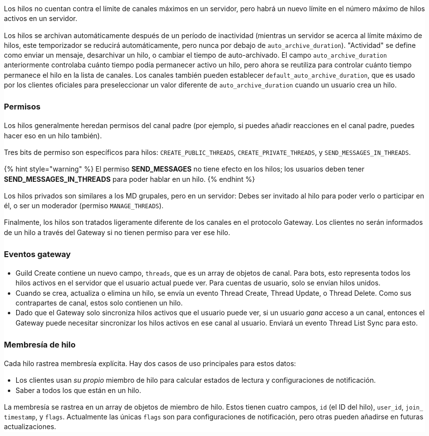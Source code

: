 Los hilos no cuentan contra el límite de canales máximos en un servidor, pero habrá un nuevo límite en el número máximo de hilos activos en un servidor.

Los hilos se archivan automáticamente después de un período de inactividad (mientras un servidor se acerca al límite máximo de hilos, este temporizador se reducirá automáticamente, pero nunca por debajo de `auto_archive_duration`). "Actividad" se define como enviar un mensaje, desarchivar un hilo, o cambiar el tiempo de auto-archivado. El campo `auto_archive_duration` anteriormente controlaba cuánto tiempo podía permanecer activo un hilo, pero ahora se reutiliza para controlar cuánto tiempo permanece el hilo en la lista de canales. Los canales también pueden establecer `default_auto_archive_duration`, que es usado por los clientes oficiales para preseleccionar un valor diferente de `auto_archive_duration` cuando un usuario crea un hilo.

### Permisos <a href="#permisos" id="permisos"></a>

Los hilos generalmente heredan permisos del canal padre (por ejemplo, si puedes añadir reacciones en el canal padre, puedes hacer eso en un hilo también).

Tres bits de permiso son específicos para hilos: `CREATE_PUBLIC_THREADS`, `CREATE_PRIVATE_THREADS`, y `SEND_MESSAGES_IN_THREADS`.

{% hint style="warning" %}
El permiso **SEND\_MESSAGES** no tiene efecto en los hilos; los usuarios deben tener **SEND\_MESSAGES\_IN\_THREADS** para poder hablar en un hilo.
{% endhint %}

Los hilos privados son similares a los MD grupales, pero en un servidor: Debes ser invitado al hilo para poder verlo o participar en él, o ser un moderador (permiso `MANAGE_THREADS`).

Finalmente, los hilos son tratados ligeramente diferente de los canales en el protocolo Gateway. Los clientes no serán informados de un hilo a través del Gateway si no tienen permiso para ver ese hilo.

### Eventos gateway <a href="#eventos-gateway" id="eventos-gateway"></a>

* Guild Create contiene un nuevo campo, `threads`, que es un array de objetos de canal. Para bots, esto representa todos los hilos activos en el servidor que el usuario actual puede ver. Para cuentas de usuario, solo se envían hilos unidos.
* Cuando se crea, actualiza o elimina un hilo, se envía un evento Thread Create, Thread Update, o Thread Delete. Como sus contrapartes de canal, estos solo contienen un hilo.
* Dado que el Gateway solo sincroniza hilos activos que el usuario puede ver, si un usuario _gana_ acceso a un canal, entonces el Gateway puede necesitar sincronizar los hilos activos en ese canal al usuario. Enviará un evento Thread List Sync para esto.

### Membresía de hilo <a href="#membresa-de-hilo" id="membresa-de-hilo"></a>

Cada hilo rastrea membresía explícita. Hay dos casos de uso principales para estos datos:

* Los clientes usan _su propio_ miembro de hilo para calcular estados de lectura y configuraciones de notificación.
* Saber a todos los que están en un hilo.

La membresía se rastrea en un array de objetos de miembro de hilo. Estos tienen cuatro campos, `id` (el ID del hilo), `user_id`, `join_timestamp`, y `flags`. Actualmente las únicas `flags` son para configuraciones de notificación, pero otras pueden añadirse en futuras actualizaciones.
